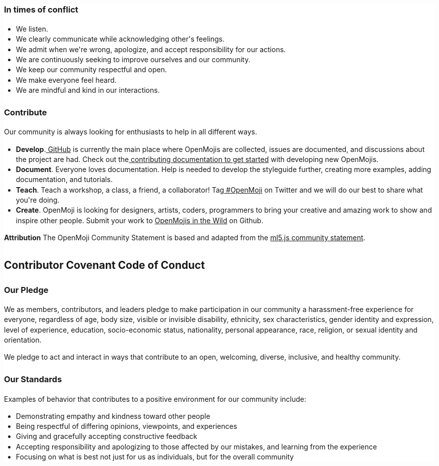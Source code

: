 ### In times of conflict

- We listen.
- We clearly communicate while acknowledging other's feelings.
- We admit when we're wrong, apologize, and accept responsibility for our actions.
- We are continuously seeking to improve ourselves and our community.
- We keep our community respectful and open.
- We make everyone feel heard.
- We are mindful and kind in our interactions.

### Contribute

Our community is always looking for enthusiasts to help in all different ways.

- **Develop**.[ GitHub](https://github.com/ml5js/ml5-library) is currently the main place where OpenMojis are collected, issues are documented, and discussions about the project are had. Check out the[ contributing documentation to get started](https://github.com/hfg-gmuend/openmoji/blob/master/CONTRIBUTING.md) with developing new OpenMojis.
- **Document**. Everyone loves documentation. Help is needed to develop the styleguide further, creating more examples, adding documentation, and tutorials.
- **Teach**. Teach a workshop, a class, a friend, a collaborator! Tag[ #OpenMoji](https://twitter.com/search?q=OpenMoji) on Twitter and we will do our best to share what you're doing.
- **Create**. OpenMoji is looking for designers, artists, coders, programmers to bring your creative and amazing work to show and inspire other people. Submit your work to [OpenMojis in the Wild](https://github.com/hfg-gmuend/openmoji/issues/125) on Github.

**Attribution**
The OpenMoji Community Statement is based and adapted from the [ml5.js community statement](https://github.com/ml5js/Code-of-Conduct).


## Contributor Covenant Code of Conduct

### Our Pledge

We as members, contributors, and leaders pledge to make participation in our community a harassment-free experience for everyone, regardless of age, body size, visible or invisible disability, ethnicity, sex characteristics, gender identity and expression, level of experience, education, socio-economic status, nationality, personal appearance, race, religion, or sexual identity and orientation.

We pledge to act and interact in ways that contribute to an open, welcoming, diverse, inclusive, and healthy community.

### Our Standards

Examples of behavior that contributes to a positive environment for our community include:

- Demonstrating empathy and kindness toward other people
- Being respectful of differing opinions, viewpoints, and experiences
- Giving and gracefully accepting constructive feedback
- Accepting responsibility and apologizing to those affected by our mistakes, and learning from the experience
- Focusing on what is best not just for us as individuals, but for the overall community
